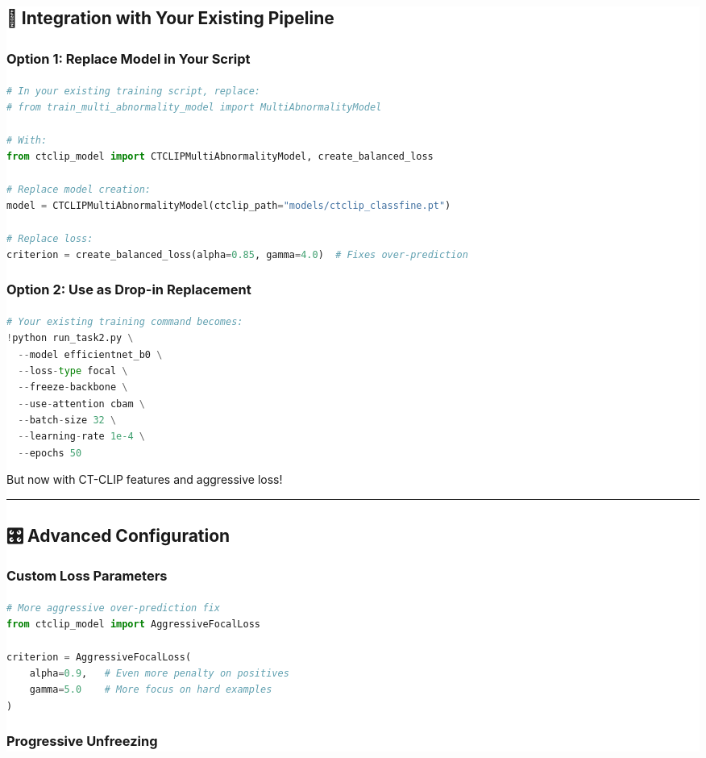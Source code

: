 
## 🔧 Integration with Your Existing Pipeline

### Option 1: Replace Model in Your Script

```python
# In your existing training script, replace:
# from train_multi_abnormality_model import MultiAbnormalityModel

# With:
from ctclip_model import CTCLIPMultiAbnormalityModel, create_balanced_loss

# Replace model creation:
model = CTCLIPMultiAbnormalityModel(ctclip_path="models/ctclip_classfine.pt")

# Replace loss:
criterion = create_balanced_loss(alpha=0.85, gamma=4.0)  # Fixes over-prediction
```

### Option 2: Use as Drop-in Replacement

```python
# Your existing training command becomes:
!python run_task2.py \
  --model efficientnet_b0 \
  --loss-type focal \
  --freeze-backbone \
  --use-attention cbam \
  --batch-size 32 \
  --learning-rate 1e-4 \
  --epochs 50
```

But now with CT-CLIP features and aggressive loss!

---

## 🎛️ Advanced Configuration

### Custom Loss Parameters

```python
# More aggressive over-prediction fix
from ctclip_model import AggressiveFocalLoss

criterion = AggressiveFocalLoss(
    alpha=0.9,   # Even more penalty on positives
    gamma=5.0    # More focus on hard examples
)
```

### Progressive Unfreezing
